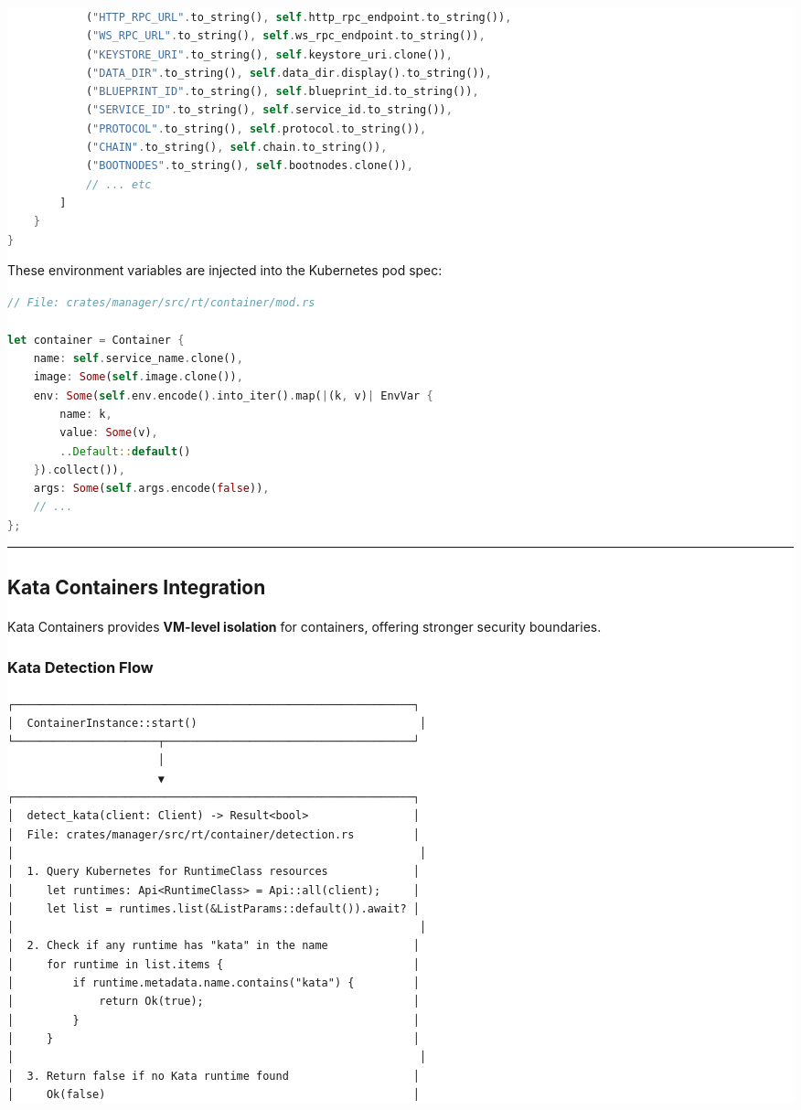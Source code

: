 ```rust
            ("HTTP_RPC_URL".to_string(), self.http_rpc_endpoint.to_string()),
            ("WS_RPC_URL".to_string(), self.ws_rpc_endpoint.to_string()),
            ("KEYSTORE_URI".to_string(), self.keystore_uri.clone()),
            ("DATA_DIR".to_string(), self.data_dir.display().to_string()),
            ("BLUEPRINT_ID".to_string(), self.blueprint_id.to_string()),
            ("SERVICE_ID".to_string(), self.service_id.to_string()),
            ("PROTOCOL".to_string(), self.protocol.to_string()),
            ("CHAIN".to_string(), self.chain.to_string()),
            ("BOOTNODES".to_string(), self.bootnodes.clone()),
            // ... etc
        ]
    }
}
```

These environment variables are injected into the Kubernetes pod spec:

```rust
// File: crates/manager/src/rt/container/mod.rs

let container = Container {
    name: self.service_name.clone(),
    image: Some(self.image.clone()),
    env: Some(self.env.encode().into_iter().map(|(k, v)| EnvVar {
        name: k,
        value: Some(v),
        ..Default::default()
    }).collect()),
    args: Some(self.args.encode(false)),
    // ...
};
```

---

## Kata Containers Integration

Kata Containers provides **VM-level isolation** for containers, offering stronger security boundaries.

### Kata Detection Flow

```
┌─────────────────────────────────────────────────────────────┐
│  ContainerInstance::start()                                  │
└──────────────────────┬──────────────────────────────────────┘
                       │
                       ▼
┌─────────────────────────────────────────────────────────────┐
│  detect_kata(client: Client) -> Result<bool>                │
│  File: crates/manager/src/rt/container/detection.rs         │
│                                                              │
│  1. Query Kubernetes for RuntimeClass resources             │
│     let runtimes: Api<RuntimeClass> = Api::all(client);     │
│     let list = runtimes.list(&ListParams::default()).await? │
│                                                              │
│  2. Check if any runtime has "kata" in the name             │
│     for runtime in list.items {                             │
│         if runtime.metadata.name.contains("kata") {         │
│             return Ok(true);                                │
│         }                                                   │
│     }                                                       │
│                                                              │
│  3. Return false if no Kata runtime found                   │
│     Ok(false)                                               │
```